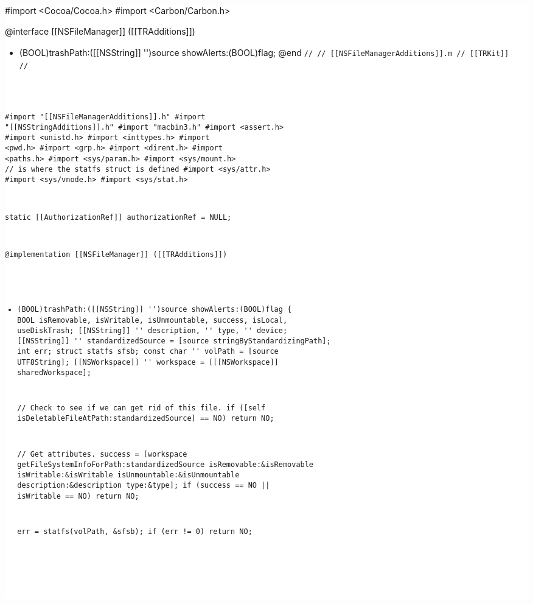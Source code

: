 #import <Cocoa/Cocoa.h>
#import <Carbon/Carbon.h>

@interface [[NSFileManager]] ([[TRAdditions]])
- (BOOL)trashPath:([[NSString]] '')source showAlerts:(BOOL)flag;
@end</code>
<code>//
//  [[NSFileManagerAdditions]].m
//  [[TRKit]]
//

#import "[[NSFileManagerAdditions]].h"
#import "[[NSStringAdditions]].h"
#import "macbin3.h"
#import <assert.h>
#import <unistd.h>
#import <inttypes.h>
#import <pwd.h>
#import <grp.h>
#import <dirent.h>
#import <paths.h>
#import <sys/param.h>
#import <sys/mount.h> // is where the statfs struct is defined
#import <sys/attr.h>
#import <sys/vnode.h>
#import <sys/stat.h>

static [[AuthorizationRef]] authorizationRef = NULL;

@implementation [[NSFileManager]] ([[TRAdditions]])

- (BOOL)trashPath:([[NSString]] '')source showAlerts:(BOOL)flag
{
	BOOL isRemovable, isWritable, isUnmountable, success, isLocal, useDiskTrash;
	[[NSString]] '' description, '' type, '' device;
	[[NSString]] '' standardizedSource = [source stringByStandardizingPath];
	int err;
	struct statfs sfsb;
	const char '' volPath = [source UTF8String];
	[[NSWorkspace]] '' workspace = [[[NSWorkspace]] sharedWorkspace];
	
	// Check to see if we can get rid of this file.
	if ([self isDeletableFileAtPath:standardizedSource] == NO) return NO;
	
	// Get attributes.
	success = [workspace getFileSystemInfoForPath:standardizedSource
									  isRemovable:&isRemovable
									   isWritable:&isWritable
									isUnmountable:&isUnmountable
									  description:&description
											 type:&type];
	if (success == NO || isWritable == NO) return NO;
	
	err = statfs(volPath, &sfsb);
	if (err != 0) return NO;
	